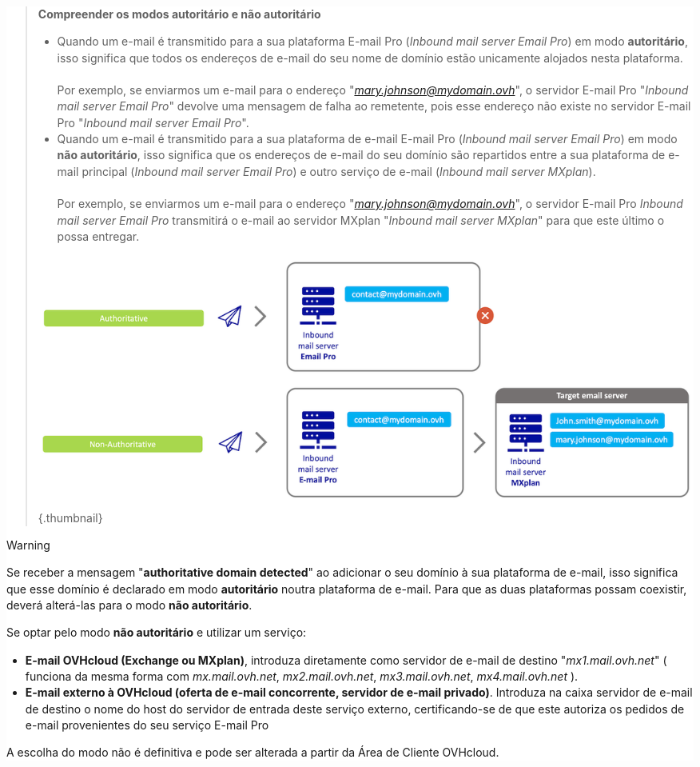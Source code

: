 > **Compreender os modos autoritário e não autoritário**
>
> - Quando um e-mail é transmitido para a sua plataforma E-mail Pro (*Inbound mail server Email Pro*) em modo **autoritário**, isso significa que todos os endereços de e-mail do seu nome de domínio estão unicamente alojados nesta plataforma. <br> <br> Por exemplo, se enviarmos um e-mail para o endereço "*mary.johnson@mydomain.ovh*", o servidor E-mail Pro "*Inbound mail server Email Pro*" devolve uma mensagem de falha ao remetente, pois esse endereço não existe no servidor E-mail Pro "*Inbound mail server Email Pro*".
> - Quando um e-mail é transmitido para a sua plataforma de e-mail E-mail Pro (*Inbound mail server Email Pro*) em modo **não autoritário**, isso significa que os endereços de e-mail do seu domínio são repartidos entre a sua plataforma de e-mail principal (*Inbound mail server Email Pro*) e outro serviço de e-mail (*Inbound mail server MXplan*). <br> <br> Por exemplo, se enviarmos um e-mail para o endereço "*mary.johnson@mydomain.ovh*", o servidor E-mail Pro *Inbound mail server Email Pro* transmitirá o e-mail ao servidor MXplan "*Inbound mail server MXplan*" para que este último o possa entregar.
>
> ![Add Domain](images/authoritative-mode.png){.thumbnail}
>

> [!warning]
>
> Se receber a mensagem "**authoritative domain detected**" ao adicionar o seu domínio à sua plataforma de e-mail, isso significa que esse domínio é declarado em modo **autoritário** noutra plataforma de e-mail. Para que as duas plataformas possam coexistir, deverá alterá-las para o modo **não autoritário**.

Se optar pelo modo **não autoritário** e utilizar um serviço:

- **E-mail OVHcloud (Exchange ou MXplan)**, introduza diretamente como servidor de e-mail de destino "*mx1.mail.ovh.net*" ( funciona da mesma forma com *mx.mail.ovh.net*, *mx2.mail.ovh.net*, *mx3.mail.ovh.net*, *mx4.mail.ovh.net* ).
- **E-mail externo à OVHcloud (oferta de e-mail concorrente, servidor de e-mail privado)**. Introduza na caixa servidor de e-mail de destino o nome do host do servidor de entrada deste serviço externo, certificando-se de que este autoriza os pedidos de e-mail provenientes do seu serviço E-mail Pro

A escolha do modo não é definitiva e pode ser alterada a partir da Área de Cliente OVHcloud.
